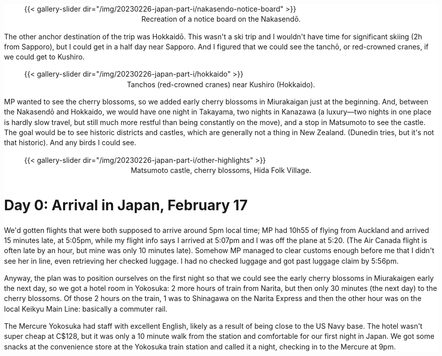 <figure>
{{< gallery-slider dir="/img/20230226-japan-part-i/nakasendo-notice-board" >}}
<figcaption style="text-align:center">Recreation of a notice board on the Nakasendō.</figcaption>
</figure>

The other anchor destination of the trip was Hokkaidō. This wasn't a ski
trip and I wouldn't have time for significant skiing (2h from Sapporo), but I could
get in a half day near Sapporo. And I figured that we could see
the tanchō, or red-crowned cranes, if we could get to Kushiro.

<figure>
{{< gallery-slider dir="/img/20230226-japan-part-i/hokkaido" >}}
<figcaption style="text-align:center">Tanchos (red-crowned cranes) near Kushiro (Hokkaido).</figcaption>
</figure>

MP wanted to see the cherry blossoms, so we added early cherry
blossoms in Miurakaigan just at the beginning. And, between the
Nakasendō and Hokkaido, we would have one night in Takayama, two
nights in Kanazawa (a luxury&mdash;two nights in one place is hardly slow travel, but still much more restful than
being constantly on the move), and a stop in Matsumoto to see the
castle. The goal would be to see historic districts and castles, which are
generally not a thing in New Zealand. (Dunedin tries, but it's not that historic).
And any birds I could see.

<figure>
{{< gallery-slider dir="/img/20230226-japan-part-i/other-highlights" >}}
<figcaption style="text-align:center">Matsumoto castle, cherry blossoms, Hida Folk Village.</figcaption>
</figure>

# Day 0: Arrival in Japan, February 17

We'd gotten flights that were both supposed to arrive around 5pm local
time; MP had 10h55 of flying from Auckland and arrived 15 minutes
late, at 5:05pm, while my flight info says I arrived at 5:07pm and I
was off the plane at 5:20. (The Air Canada flight is often late by an
hour, but mine was only 10 minutes late). Somehow MP managed to clear
customs enough before me that I didn't see her in line, even
retrieving her checked luggage. I had no checked luggage and got past
luggage claim by 5:56pm.

Anyway, the plan was to position ourselves on the first night so that
we could see the early cherry blossoms in Miurakaigen early the next
day, so we got a hotel room in Yokosuka: 2 more hours of train from
Narita, but then only 30 minutes (the next day) to the cherry
blossoms. Of those 2 hours on the train, 1 was to Shinagawa on the
Narita Express and then the other hour was on the local Keikyu Main
Line: basically a commuter rail.

The Mercure Yokosuka had staff with excellent English, likely as a
result of being close to the US Navy base.  The hotel wasn't super
cheap at C$128, but it was only a 10 minute walk from the station and
comfortable for our first night in Japan. We got some snacks at the
convenience store at the Yokosuka train station and called it a night,
checking in to the Mercure at 9pm.
